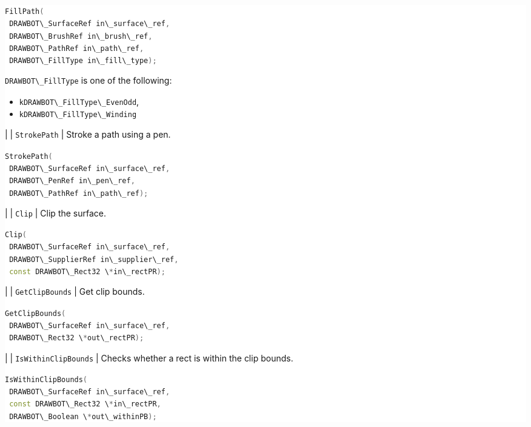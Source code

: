 ```cpp
FillPath(
 DRAWBOT\_SurfaceRef in\_surface\_ref,
 DRAWBOT\_BrushRef in\_brush\_ref,
 DRAWBOT\_PathRef in\_path\_ref,
 DRAWBOT\_FillType in\_fill\_type);

```

`DRAWBOT\_FillType` is one of the following:

- `kDRAWBOT\_FillType\_EvenOdd`,
- `kDRAWBOT\_FillType\_Winding`

|
| `StrokePath` | Stroke a path using a pen.

```cpp
StrokePath(
 DRAWBOT\_SurfaceRef in\_surface\_ref,
 DRAWBOT\_PenRef in\_pen\_ref,
 DRAWBOT\_PathRef in\_path\_ref);

```

|
| `Clip` | Clip the surface.

```cpp
Clip(
 DRAWBOT\_SurfaceRef in\_surface\_ref,
 DRAWBOT\_SupplierRef in\_supplier\_ref,
 const DRAWBOT\_Rect32 \*in\_rectPR);

```

|
| `GetClipBounds` | Get clip bounds.

```cpp
GetClipBounds(
 DRAWBOT\_SurfaceRef in\_surface\_ref,
 DRAWBOT\_Rect32 \*out\_rectPR);

```

|
| `IsWithinClipBounds` | Checks whether a rect is within the clip bounds.

```cpp
IsWithinClipBounds(
 DRAWBOT\_SurfaceRef in\_surface\_ref,
 const DRAWBOT\_Rect32 \*in\_rectPR,
 DRAWBOT\_Boolean \*out\_withinPB);

```
